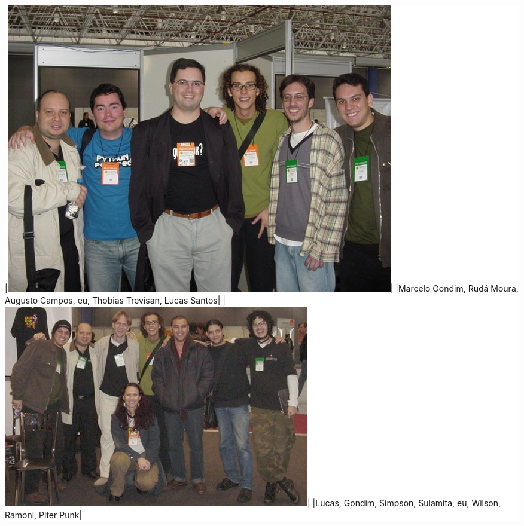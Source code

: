 |![](galera.jpg)|
|Marcelo Gondim, Rudá Moura, Augusto Campos, eu, Thobias Trevisan, Lucas Santos|
|![](galera2.jpg)|
|Lucas, Gondim, Simpson, Sulamita, eu, Wilson, Ramoni, Piter Punk|